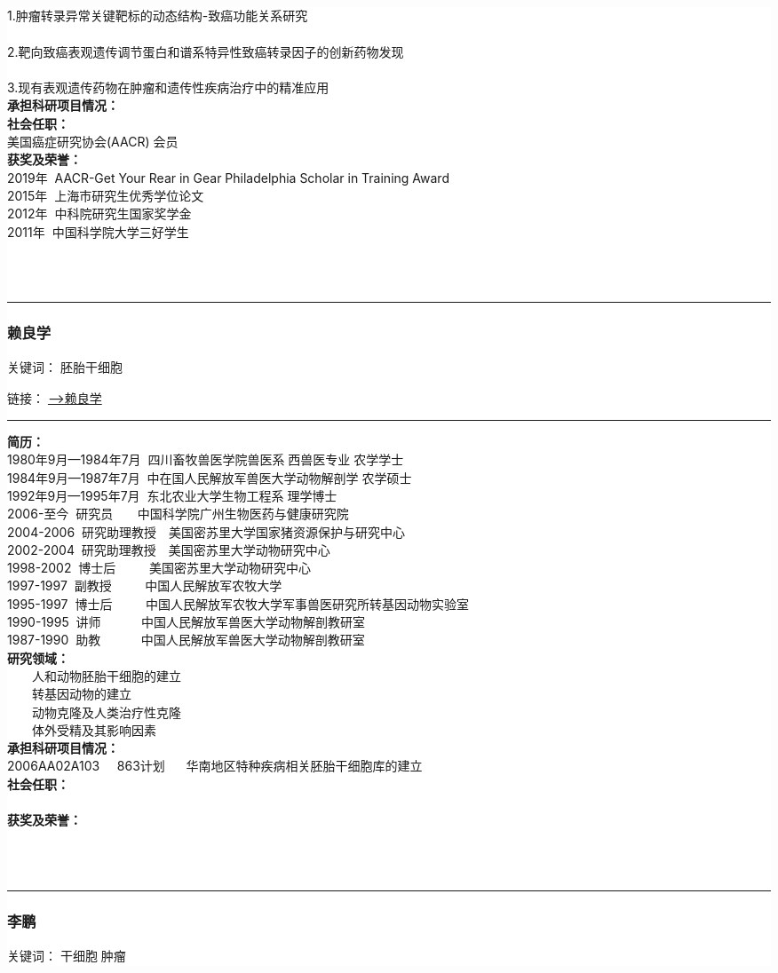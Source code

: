 1.肿瘤转录异常关键靶标的动态结构-致癌功能关系研究  
   
2.靶向致癌表观遗传调节蛋白和谱系特异性致癌转录因子的创新药物发现  
   
3.现有表观遗传药物在肿瘤和遗传性疾病治疗中的精准应用  
**承担科研项目情况：**  
**社会任职：**  
美国癌症研究协会(AACR) 会员  
**获奖及荣誉：**  
2019年  AACR-Get Your Rear in Gear Philadelphia Scholar in Training Award   
2015年  上海市研究生优秀学位论文   
2012年  中科院研究生国家奖学金   
2011年  中国科学院大学三好学生  


<br><br>

---
### 赖良学

关键词： 胚胎干细胞 

链接： [-->赖良学](http://www.gibh.cas.cn/sourcedb_gibh_cas/zw/zjrc/200907/t20090711_2065032.html)

---
**简历：**  
1980年9月—1984年7月  四川畜牧兽医学院兽医系 西兽医专业 农学学士   
    1984年9月—1987年7月  中在国人民解放军兽医大学动物解剖学 农学硕士   
    1992年9月—1995年7月  东北农业大学生物工程系 理学博士  
2006-至今  研究员       中国科学院广州生物医药与健康研究院  
2004-2006  研究助理教授　美国密苏里大学国家猪资源保护与研究中心   
    2002-2004  研究助理教授　美国密苏里大学动物研究中心   
    1998-2002  博士后　      美国密苏里大学动物研究中心   
    1997-1997  副教授　      中国人民解放军农牧大学   
    1995-1997  博士后　      中国人民解放军农牧大学军事兽医研究所转基因动物实验室   
    1990-1995  讲师　        中国人民解放军兽医大学动物解剖教研室   
    1987-1990  助教　        中国人民解放军兽医大学动物解剖教研室    
**研究领域：**  
　　人和动物胚胎干细胞的建立    
　　转基因动物的建立    
　　动物克隆及人类治疗性克隆    
　　体外受精及其影响因素   
**承担科研项目情况：**  
2006AA02A103     863计划      华南地区特种疾病相关胚胎干细胞库的建立  
**社会任职：**  
   
**获奖及荣誉：**  


<br><br>

---
### 李鹏

关键词： 干细胞 肿瘤 
